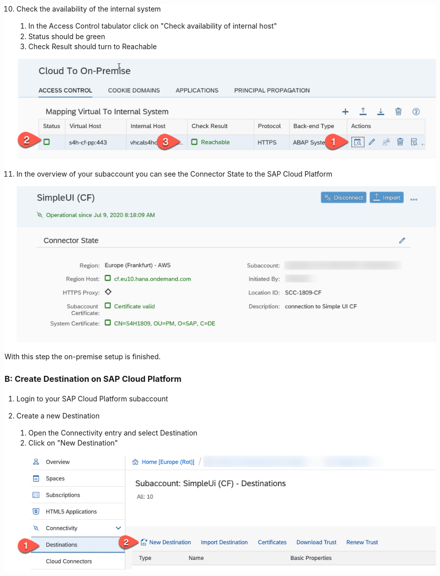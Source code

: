 10. Check the availability of the internal system 
    1. In the Access Control tabulator click on "Check availability of internal host"
    2. Status should be green
    3. Check Result should turn to Reachable 
   
     ![status](./images/cc-status.png)

11. In the overview of your subaccount you can see the Connector State to the SAP Cloud Platform
 
    ![status](./images/cc-status2.png)

With this step the on-premise setup is finished.

### **B: Create Destination on SAP Cloud Platform**


1. Login to your SAP Cloud Platform subaccount 
2. Create a new Destination
   1. Open the Connectivity entry and select Destination
   2. Click on "New Destination" 

   ![destination](./images/scp-destination.png)
